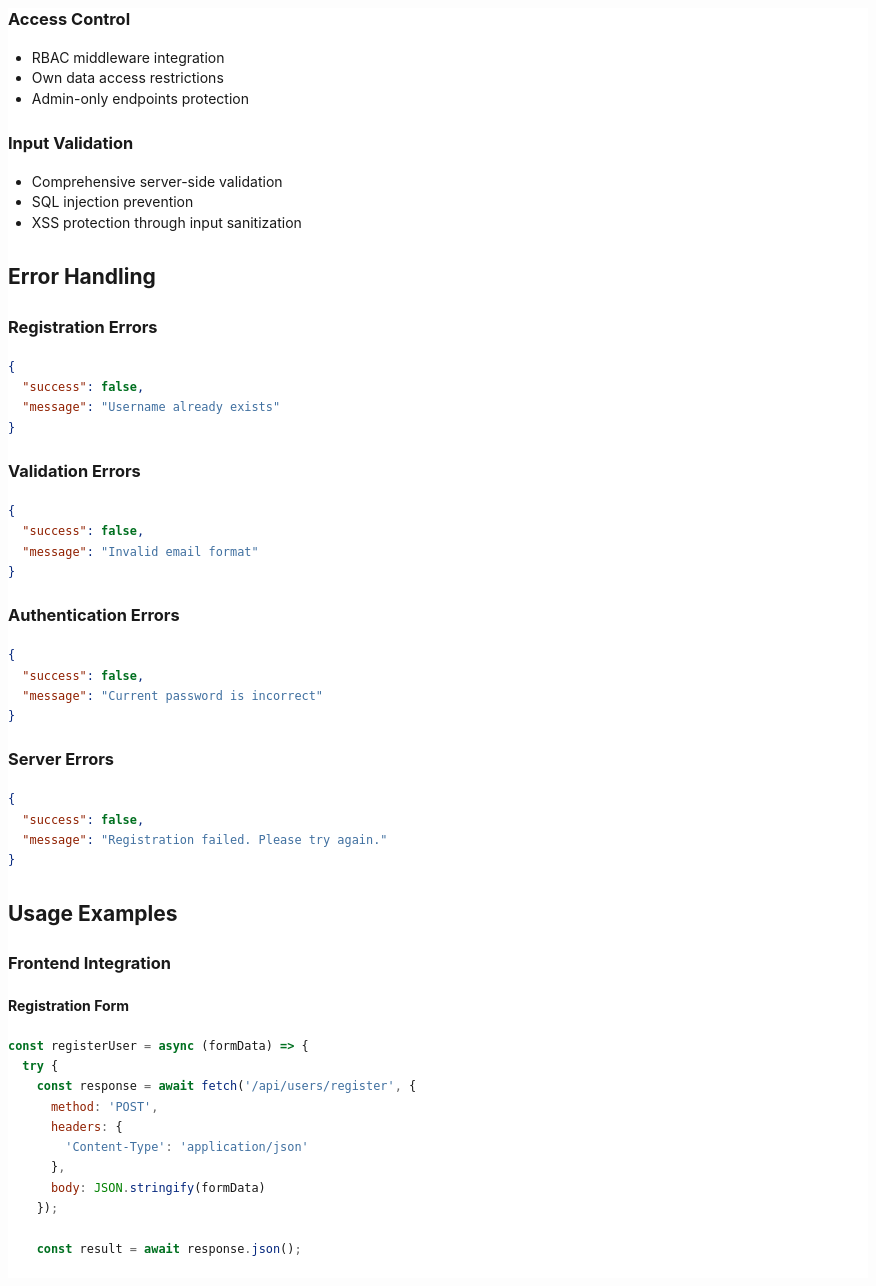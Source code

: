 ### Access Control
- RBAC middleware integration
- Own data access restrictions
- Admin-only endpoints protection

### Input Validation
- Comprehensive server-side validation
- SQL injection prevention
- XSS protection through input sanitization

## Error Handling

### Registration Errors
```json
{
  "success": false,
  "message": "Username already exists"
}
```

### Validation Errors
```json
{
  "success": false,
  "message": "Invalid email format"
}
```

### Authentication Errors
```json
{
  "success": false,
  "message": "Current password is incorrect"
}
```

### Server Errors
```json
{
  "success": false,
  "message": "Registration failed. Please try again."
}
```

## Usage Examples

### Frontend Integration

#### Registration Form
```javascript
const registerUser = async (formData) => {
  try {
    const response = await fetch('/api/users/register', {
      method: 'POST',
      headers: {
        'Content-Type': 'application/json'
      },
      body: JSON.stringify(formData)
    });
    
    const result = await response.json();
    
```